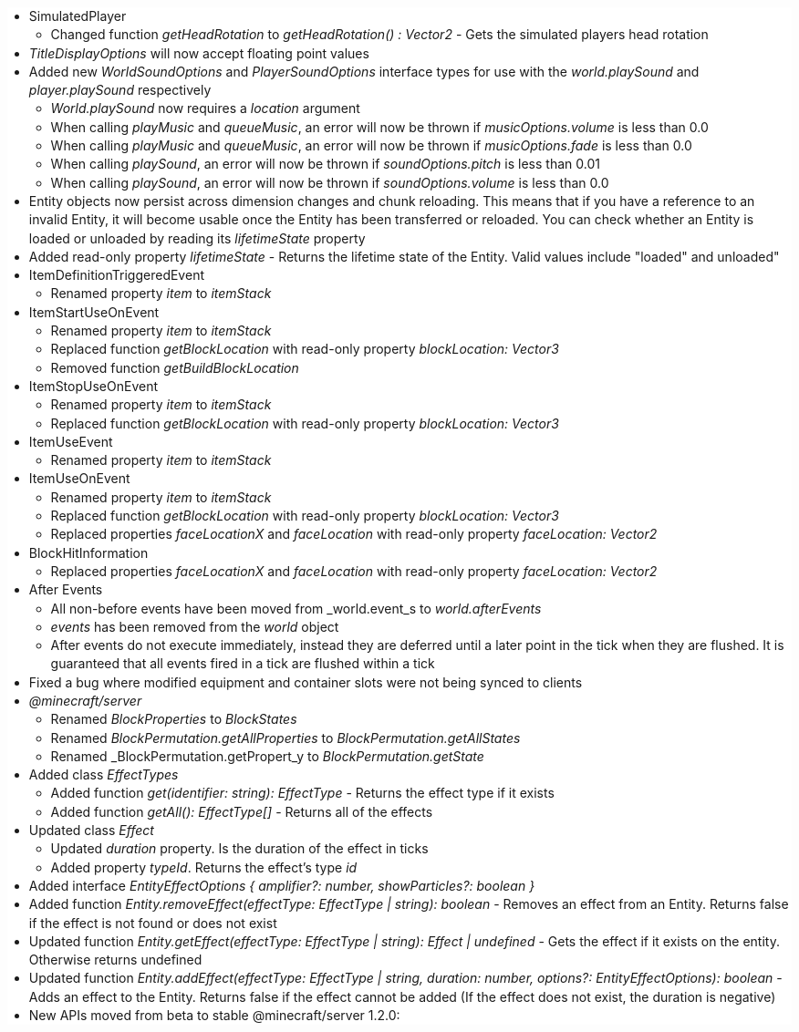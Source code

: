 -   SimulatedPlayer
    -   Changed function _getHeadRotation_ to _getHeadRotation() : Vector2_ - Gets the simulated players head rotation
-   _TitleDisplayOptions_ will now accept floating point values
-   Added new _WorldSoundOptions_ and _PlayerSoundOptions_ interface types for use with the _world.playSound_ and _player.playSound_ respectively
    -   _World.playSound_ now requires a _location_ argument
    -   When calling _playMusic_ and _queueMusic_, an error will now be thrown if _musicOptions.volume_ is less than 0.0
    -   When calling _playMusic_ and _queueMusic_, an error will now be thrown if _musicOptions.fade_ is less than 0.0
    -   When calling _playSound_, an error will now be thrown if _soundOptions.pitch_ is less than 0.01
    -   When calling _playSound_, an error will now be thrown if _soundOptions.volume_ is less than 0.0
-   Entity objects now persist across dimension changes and chunk reloading. This means that if you have a reference to an invalid Entity, it will become usable once the Entity has been transferred or reloaded. You can check whether an Entity is loaded or unloaded by reading its _lifetimeState_ property
-   Added read-only property _lifetimeState_ - Returns the lifetime state of the Entity. Valid values include "loaded" and unloaded"
-   ItemDefinitionTriggeredEvent
    -   Renamed property _item_ to _itemStack_
-   ItemStartUseOnEvent
    -   Renamed property _item_ to _itemStack_
    -   Replaced function _getBlockLocation_ with read-only property _blockLocation: Vector3_
    -   Removed function _getBuildBlockLocation_
-   ItemStopUseOnEvent
    -   Renamed property _item_ to _itemStack_
    -   Replaced function _getBlockLocation_ with read-only property _blockLocation: Vector3_
-   ItemUseEvent
    -   Renamed property _item_ to _itemStack_
-   ItemUseOnEvent
    -   Renamed property _item_ to _itemStack_
    -   Replaced function _getBlockLocation_ with read-only property _blockLocation: Vector3_
    -   Replaced properties _faceLocationX_ and _faceLocation_ with read-only property _faceLocation: Vector2_
-   BlockHitInformation
    -   Replaced properties _faceLocationX_ and _faceLocation_ with read-only property _faceLocation: Vector2_
-   After Events
    -   All non-before events have been moved from _world.event_s to _world.afterEvents_
    -   _events_ has been removed from the _world_ object
    -   After events do not execute immediately, instead they are deferred until a later point in the tick when they are flushed. It is guaranteed that all events fired in a tick are flushed within a tick
-   Fixed a bug where modified equipment and container slots were not being synced to clients
-   _@minecraft/server_
    -   Renamed _BlockProperties_ to _BlockStates_
    -   Renamed _BlockPermutation.getAllProperties_ to _BlockPermutation.getAllStates_
    -   Renamed _BlockPermutation.getPropert_y to _BlockPermutation.getState_
-   Added class _EffectTypes_
    -   Added function _get(identifier: string): EffectType_ - Returns the effect type if it exists
    -   Added function _getAll(): EffectType\[\]_ - Returns all of the effects
-   Updated class _Effect_
    -   Updated _duration_ property. Is the duration of the effect in ticks
    -   Added property _typeId_. Returns the effect’s type _id_
-   Added interface _EntityEffectOptions \{ amplifier?: number, showParticles?: boolean \}_
-   Added function _Entity.removeEffect(effectType: EffectType | string): boolean_ - Removes an effect from an Entity. Returns false if the effect is not found or does not exist
-   Updated function _Entity.getEffect(effectType: EffectType | string): Effect | undefined_ - Gets the effect if it exists on the entity. Otherwise returns undefined
-   Updated function _Entity.addEffect(effectType: EffectType | string, duration: number, options?: EntityEffectOptions): boolean_ - Adds an effect to the Entity. Returns false if the effect cannot be added (If the effect does not exist, the duration is negative)
-   New APIs moved from beta to stable @minecraft/server 1.2.0:
